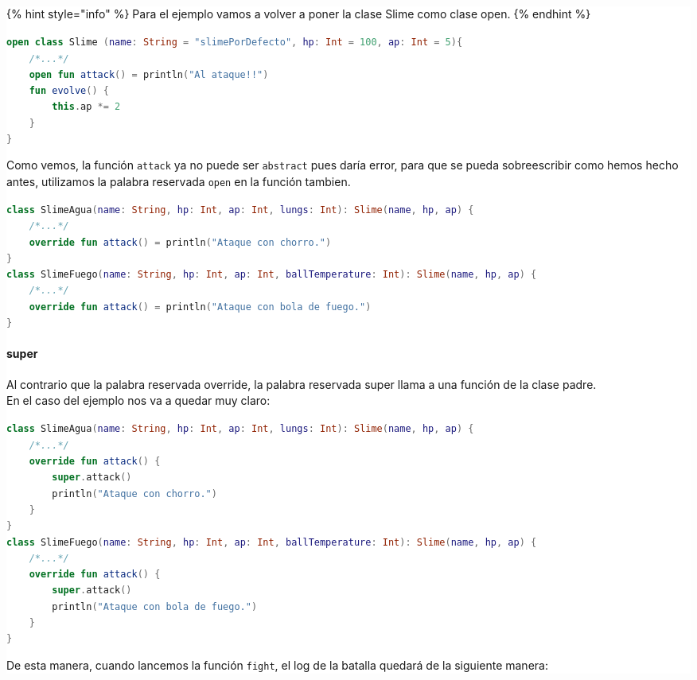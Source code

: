 {% hint style="info" %}
Para el ejemplo vamos a volver a poner la clase Slime como clase open.
{% endhint %}

```kotlin
open class Slime (name: String = "slimePorDefecto", hp: Int = 100, ap: Int = 5){
    /*...*/
    open fun attack() = println("Al ataque!!")
    fun evolve() {
        this.ap *= 2
    }
}
```

Como vemos, la función `attack` ya no puede ser `abstract` pues daría error, para que se pueda sobreescribir como hemos hecho antes, utilizamos la palabra reservada `open` en la función tambien.&#x20;

```kotlin
class SlimeAgua(name: String, hp: Int, ap: Int, lungs: Int): Slime(name, hp, ap) {
    /*...*/
    override fun attack() = println("Ataque con chorro.")
}
class SlimeFuego(name: String, hp: Int, ap: Int, ballTemperature: Int): Slime(name, hp, ap) {
    /*...*/
    override fun attack() = println("Ataque con bola de fuego.")
}
```

#### super

Al contrario que la palabra reservada override, la palabra reservada super llama a una función de la clase padre.\
En el caso del ejemplo nos va a quedar muy claro:

```kotlin
class SlimeAgua(name: String, hp: Int, ap: Int, lungs: Int): Slime(name, hp, ap) {
    /*...*/
    override fun attack() {
        super.attack()
        println("Ataque con chorro.")
    }
}
class SlimeFuego(name: String, hp: Int, ap: Int, ballTemperature: Int): Slime(name, hp, ap) {
    /*...*/
    override fun attack() {
        super.attack()
        println("Ataque con bola de fuego.")
    }
}
```

De esta manera, cuando lancemos la función `fight`, el log de la batalla quedará de la siguiente manera:
